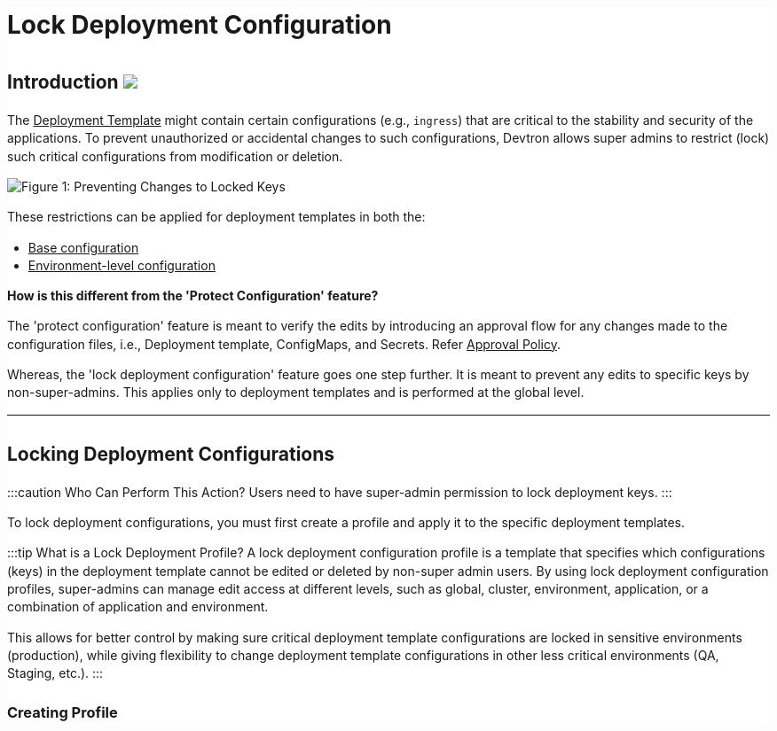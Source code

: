 # Lock Deployment Configuration

## Introduction <a href="https://devtron.ai/pricing"><img src="https://devtron-public-asset.s3.us-east-2.amazonaws.com/images/elements/EnterpriseTag.svg" className="enterprise-badge-img" /></a>

The [Deployment Template](../../reference/glossary.md#deployment-template) might contain certain configurations (e.g., `ingress`) that are critical to the stability and security of the applications. To prevent unauthorized or accidental changes to such configurations, Devtron allows super admins to restrict (lock) such critical configurations from modification or deletion.

![Figure 1: Preventing Changes to Locked Keys](https://devtron-public-asset.s3.us-east-2.amazonaws.com/images/global-configurations/lock-dt/not-eligible-changes.jpg)

These restrictions can be applied for deployment templates in both the:

* [Base configuration](../../user-guide/creating-application/base-config/README.md)
* [Environment-level configuration](../../user-guide/creating-application/environment-overrides.md)

**How is this different from the 'Protect Configuration' feature?**

The 'protect configuration' feature is meant to verify the edits by introducing an approval flow for any changes made to the configuration files, i.e., Deployment template, ConfigMaps, and Secrets. Refer [Approval Policy](../global-configurations/approval-policy.md).

Whereas, the 'lock deployment configuration' feature goes one step further. It is meant to prevent any edits to specific keys by non-super-admins. This applies only to deployment templates and is performed at the global level.

---

## Locking Deployment Configurations

:::caution Who Can Perform This Action?
Users need to have super-admin permission to lock deployment keys.
:::

To lock deployment configurations, you must first create a profile and apply it to the specific deployment templates.

:::tip What is a Lock Deployment Profile?
A lock deployment configuration profile is a template that specifies which configurations (keys) in the deployment template cannot be edited or deleted by non-super admin users. By using lock deployment configuration profiles, super-admins can manage edit access at different levels, such as global, cluster, environment, application, or a combination of application and environment.

This allows for better control by making sure critical deployment template configurations are locked in sensitive environments (production), while giving flexibility to change deployment template configurations in other less critical environments (QA, Staging, etc.).
:::

### Creating Profile
